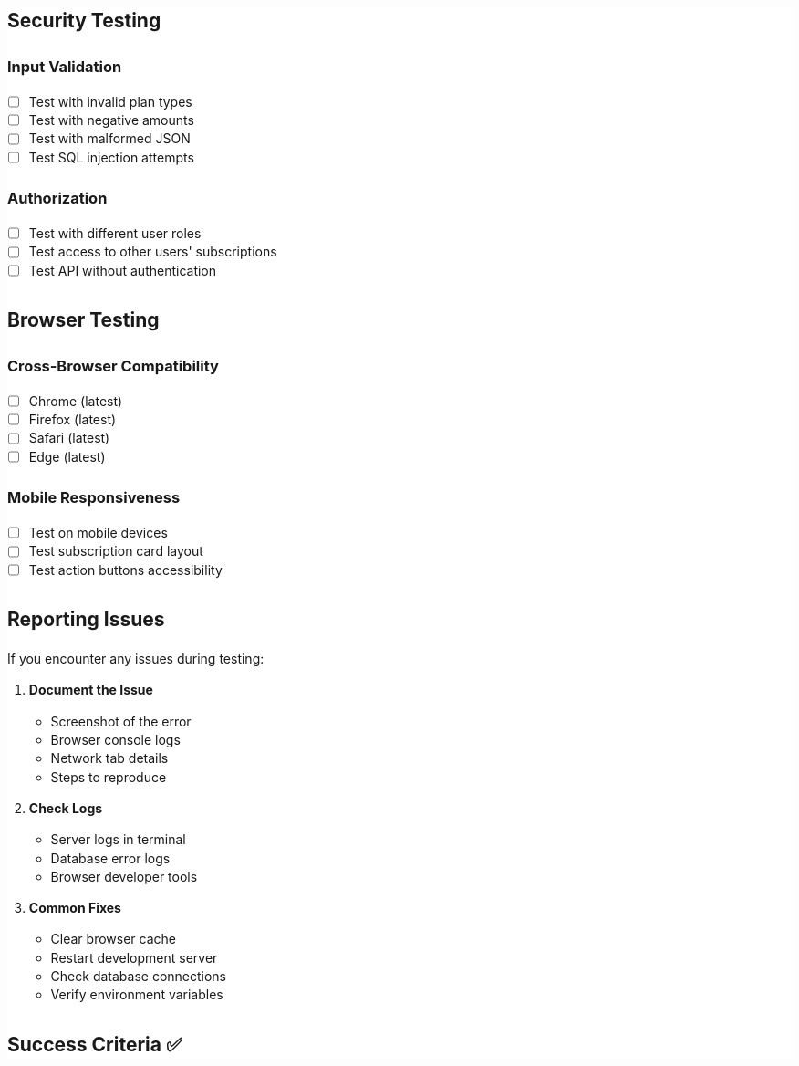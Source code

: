 ## Security Testing

### Input Validation
- [ ] Test with invalid plan types
- [ ] Test with negative amounts
- [ ] Test with malformed JSON
- [ ] Test SQL injection attempts

### Authorization
- [ ] Test with different user roles
- [ ] Test access to other users' subscriptions
- [ ] Test API without authentication

## Browser Testing

### Cross-Browser Compatibility
- [ ] Chrome (latest)
- [ ] Firefox (latest)
- [ ] Safari (latest)
- [ ] Edge (latest)

### Mobile Responsiveness
- [ ] Test on mobile devices
- [ ] Test subscription card layout
- [ ] Test action buttons accessibility

## Reporting Issues

If you encounter any issues during testing:

1. **Document the Issue**
   - Screenshot of the error
   - Browser console logs
   - Network tab details
   - Steps to reproduce

2. **Check Logs**
   - Server logs in terminal
   - Database error logs
   - Browser developer tools

3. **Common Fixes**
   - Clear browser cache
   - Restart development server
   - Check database connections
   - Verify environment variables

## Success Criteria ✅
